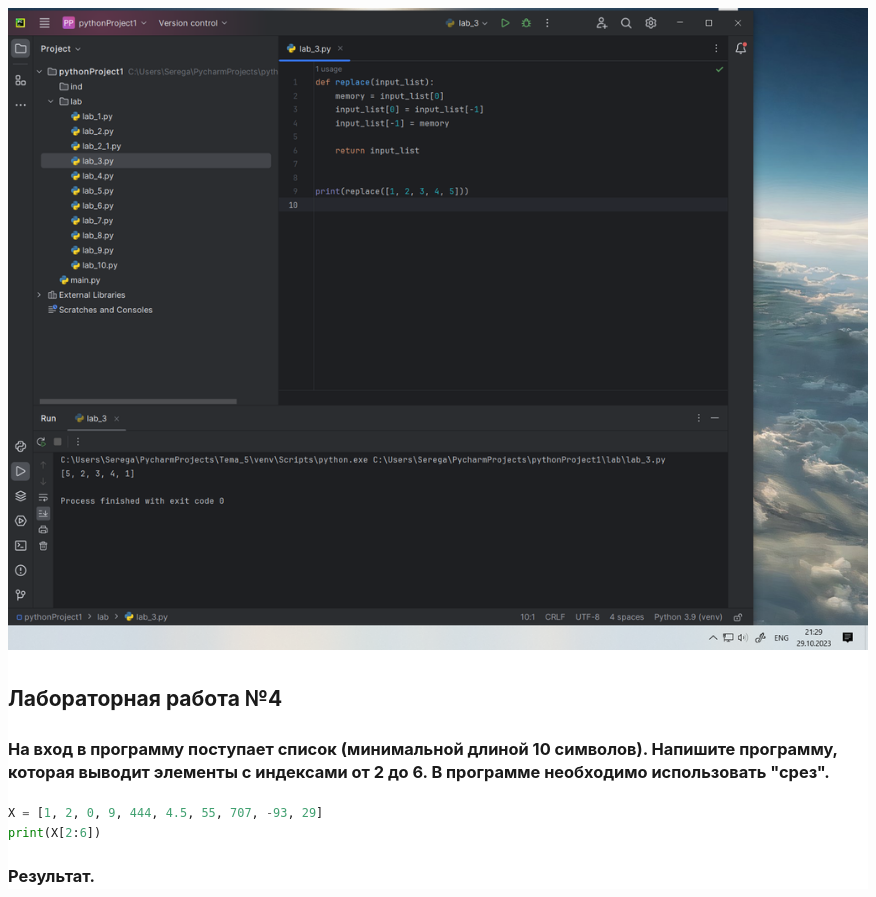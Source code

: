 ![Меню]( https://github.com/StepanPS/software_engineering/blob/Tema_5/pic/cods/PICs/lab_3.png )
## Лабораторная работа №4
### На вход в программу поступает список (минимальной длиной 10 символов). Напишите программу, которая выводит элементы с индексами от 2 до 6. В программе необходимо использовать "срез".

```python
X = [1, 2, 0, 9, 444, 4.5, 55, 707, -93, 29]
print(X[2:6])
```
### Результат.